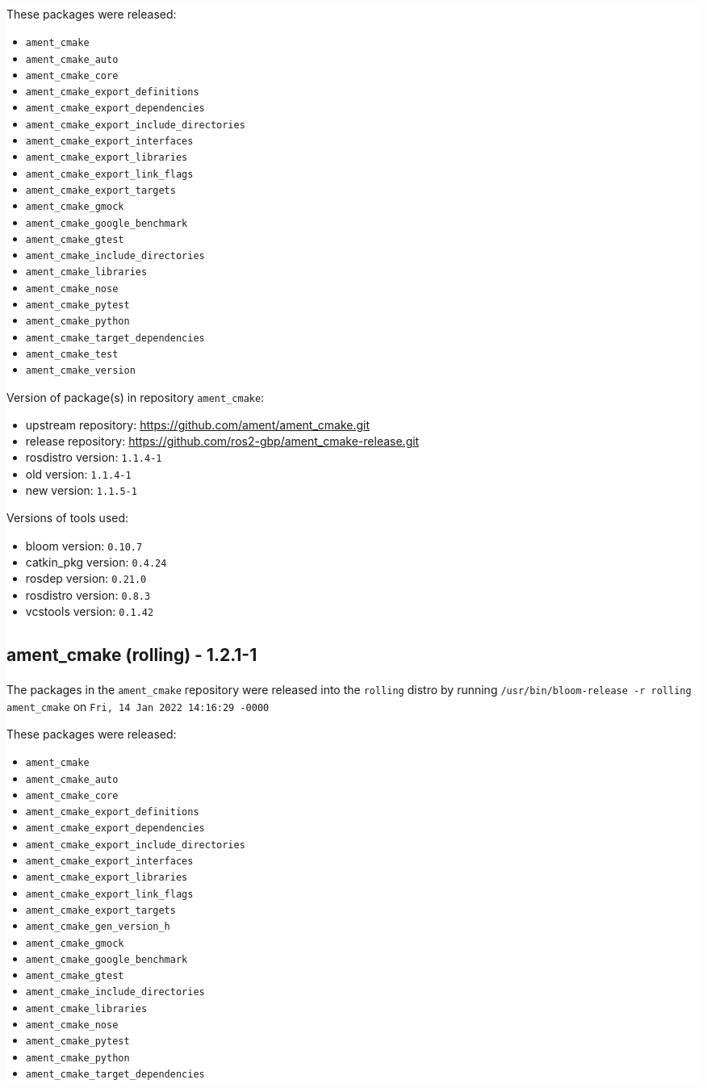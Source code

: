 These packages were released:
- `ament_cmake`
- `ament_cmake_auto`
- `ament_cmake_core`
- `ament_cmake_export_definitions`
- `ament_cmake_export_dependencies`
- `ament_cmake_export_include_directories`
- `ament_cmake_export_interfaces`
- `ament_cmake_export_libraries`
- `ament_cmake_export_link_flags`
- `ament_cmake_export_targets`
- `ament_cmake_gmock`
- `ament_cmake_google_benchmark`
- `ament_cmake_gtest`
- `ament_cmake_include_directories`
- `ament_cmake_libraries`
- `ament_cmake_nose`
- `ament_cmake_pytest`
- `ament_cmake_python`
- `ament_cmake_target_dependencies`
- `ament_cmake_test`
- `ament_cmake_version`

Version of package(s) in repository `ament_cmake`:

- upstream repository: https://github.com/ament/ament_cmake.git
- release repository: https://github.com/ros2-gbp/ament_cmake-release.git
- rosdistro version: `1.1.4-1`
- old version: `1.1.4-1`
- new version: `1.1.5-1`

Versions of tools used:

- bloom version: `0.10.7`
- catkin_pkg version: `0.4.24`
- rosdep version: `0.21.0`
- rosdistro version: `0.8.3`
- vcstools version: `0.1.42`


## ament_cmake (rolling) - 1.2.1-1

The packages in the `ament_cmake` repository were released into the `rolling` distro by running `/usr/bin/bloom-release -r rolling ament_cmake` on `Fri, 14 Jan 2022 14:16:29 -0000`

These packages were released:
- `ament_cmake`
- `ament_cmake_auto`
- `ament_cmake_core`
- `ament_cmake_export_definitions`
- `ament_cmake_export_dependencies`
- `ament_cmake_export_include_directories`
- `ament_cmake_export_interfaces`
- `ament_cmake_export_libraries`
- `ament_cmake_export_link_flags`
- `ament_cmake_export_targets`
- `ament_cmake_gen_version_h`
- `ament_cmake_gmock`
- `ament_cmake_google_benchmark`
- `ament_cmake_gtest`
- `ament_cmake_include_directories`
- `ament_cmake_libraries`
- `ament_cmake_nose`
- `ament_cmake_pytest`
- `ament_cmake_python`
- `ament_cmake_target_dependencies`
